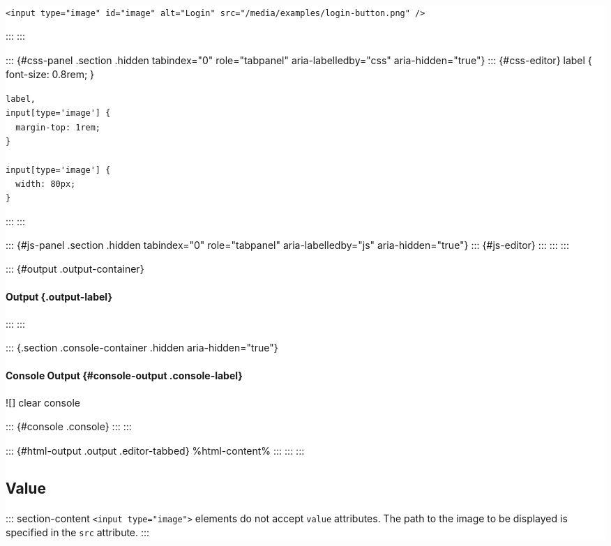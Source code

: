 
    <input type="image" id="image" alt="Login" src="/media/examples/login-button.png" />
:::
:::

::: {#css-panel .section .hidden tabindex="0" role="tabpanel" aria-labelledby="css" aria-hidden="true"}
::: {#css-editor}
    label {
      font-size: 0.8rem;
    }

    label,
    input[type='image'] {
      margin-top: 1rem;
    }

    input[type='image'] {
      width: 80px;
    }
:::
:::

::: {#js-panel .section .hidden tabindex="0" role="tabpanel" aria-labelledby="js" aria-hidden="true"}
::: {#js-editor}
:::
:::
:::

::: {#output .output-container}
#### Output {.output-label}
:::
:::

::: {.section .console-container .hidden aria-hidden="true"}
#### Console Output {#console-output .console-label}

![]
clear console

::: {#console .console}
:::
:::

::: {#html-output .output .editor-tabbed}
%html-content%
:::
:::
:::

## Value

::: section-content
`<input type="image">` elements do not accept `value` attributes. The
path to the image to be displayed is specified in the `src` attribute.
:::
